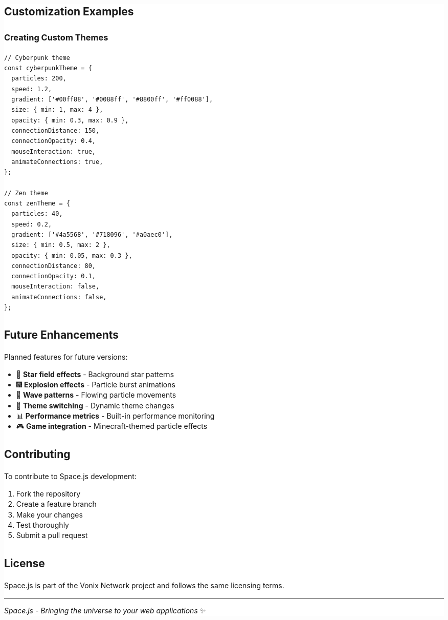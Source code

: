## Customization Examples

### Creating Custom Themes

```tsx
// Cyberpunk theme
const cyberpunkTheme = {
  particles: 200,
  speed: 1.2,
  gradient: ['#00ff88', '#0088ff', '#8800ff', '#ff0088'],
  size: { min: 1, max: 4 },
  opacity: { min: 0.3, max: 0.9 },
  connectionDistance: 150,
  connectionOpacity: 0.4,
  mouseInteraction: true,
  animateConnections: true,
};

// Zen theme
const zenTheme = {
  particles: 40,
  speed: 0.2,
  gradient: ['#4a5568', '#718096', '#a0aec0'],
  size: { min: 0.5, max: 2 },
  opacity: { min: 0.05, max: 0.3 },
  connectionDistance: 80,
  connectionOpacity: 0.1,
  mouseInteraction: false,
  animateConnections: false,
};
```

## Future Enhancements

Planned features for future versions:

- 🌟 **Star field effects** - Background star patterns
- 🎆 **Explosion effects** - Particle burst animations
- 🌊 **Wave patterns** - Flowing particle movements
- 🎨 **Theme switching** - Dynamic theme changes
- 📊 **Performance metrics** - Built-in performance monitoring
- 🎮 **Game integration** - Minecraft-themed particle effects

## Contributing

To contribute to Space.js development:

1. Fork the repository
2. Create a feature branch
3. Make your changes
4. Test thoroughly
5. Submit a pull request

## License

Space.js is part of the Vonix Network project and follows the same licensing terms.

---

*Space.js - Bringing the universe to your web applications* ✨
